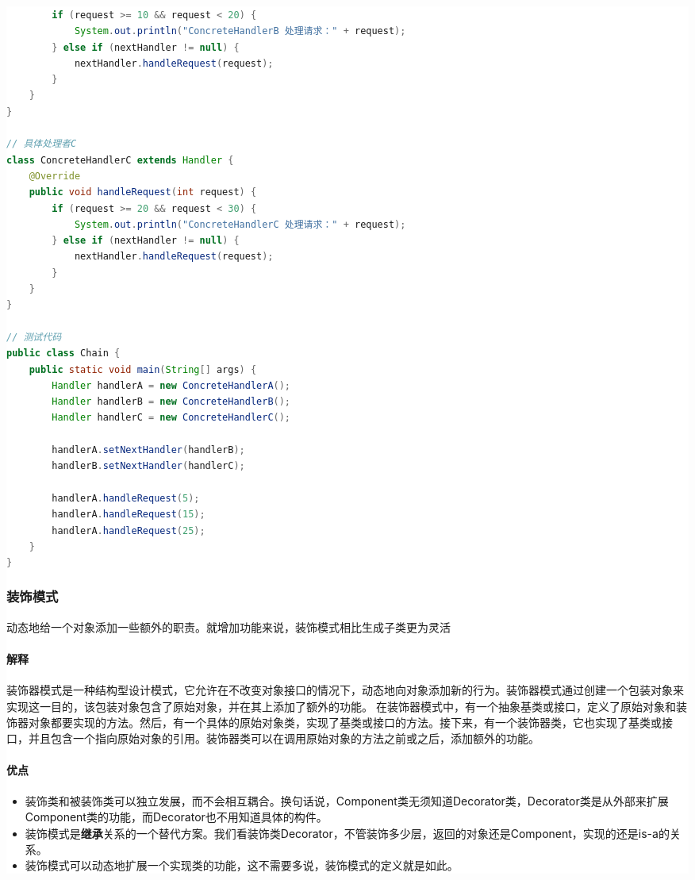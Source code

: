 ```java
        if (request >= 10 && request < 20) {
            System.out.println("ConcreteHandlerB 处理请求：" + request);
        } else if (nextHandler != null) {
            nextHandler.handleRequest(request);
        }
    }
}

// 具体处理者C
class ConcreteHandlerC extends Handler {
    @Override
    public void handleRequest(int request) {
        if (request >= 20 && request < 30) {
            System.out.println("ConcreteHandlerC 处理请求：" + request);
        } else if (nextHandler != null) {
            nextHandler.handleRequest(request);
        }
    }
}

// 测试代码
public class Chain {
    public static void main(String[] args) {
        Handler handlerA = new ConcreteHandlerA();
        Handler handlerB = new ConcreteHandlerB();
        Handler handlerC = new ConcreteHandlerC();

        handlerA.setNextHandler(handlerB);
        handlerB.setNextHandler(handlerC);

        handlerA.handleRequest(5);
        handlerA.handleRequest(15);
        handlerA.handleRequest(25);
    }
}
```

### 装饰模式

动态地给一个对象添加一些额外的职责。就增加功能来说，装饰模式相比生成子类更为灵活

#### 解释

装饰器模式是一种结构型设计模式，它允许在不改变对象接口的情况下，动态地向对象添加新的行为。装饰器模式通过创建一个包装对象来实现这一目的，该包装对象包含了原始对象，并在其上添加了额外的功能。
在装饰器模式中，有一个抽象基类或接口，定义了原始对象和装饰器对象都要实现的方法。然后，有一个具体的原始对象类，实现了基类或接口的方法。接下来，有一个装饰器类，它也实现了基类或接口，并且包含一个指向原始对象的引用。装饰器类可以在调用原始对象的方法之前或之后，添加额外的功能。

#### 优点

- 装饰类和被装饰类可以独立发展，而不会相互耦合。换句话说，Component类无须知道Decorator类，Decorator类是从外部来扩展Component类的功能，而Decorator也不用知道具体的构件。
- 装饰模式是**继承**关系的一个替代方案。我们看装饰类Decorator，不管装饰多少层，返回的对象还是Component，实现的还是is-a的关系。
- 装饰模式可以动态地扩展一个实现类的功能，这不需要多说，装饰模式的定义就是如此。
